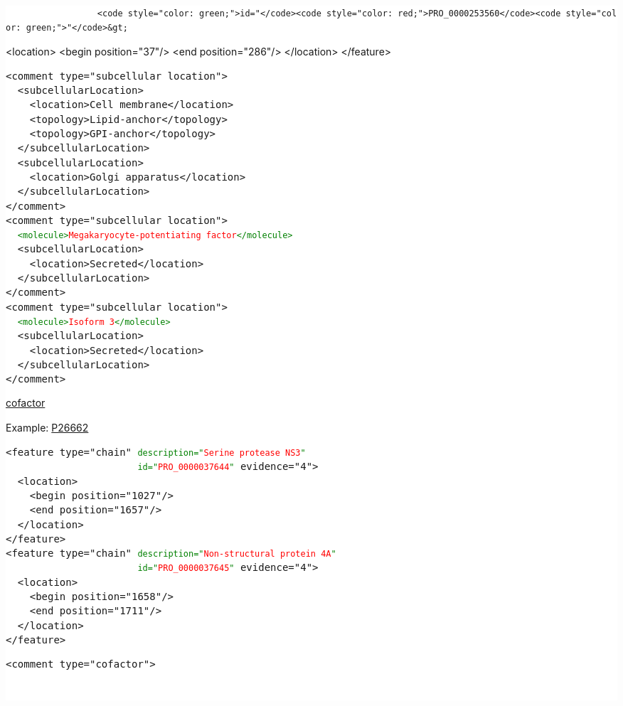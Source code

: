                       <code style="color: green;">id="</code><code style="color: red;">PRO_0000253560</code><code style="color: green;">"</code>&gt;
  &lt;location&gt;
    &lt;begin position="37"/&gt;
    &lt;end position="286"/&gt;
  &lt;/location&gt;
&lt;/feature&gt;
</pre>
<pre>&lt;comment type="subcellular location"&gt;
  &lt;subcellularLocation&gt;
    &lt;location&gt;Cell membrane&lt;/location&gt;
    &lt;topology&gt;Lipid-anchor&lt;/topology&gt;
    &lt;topology&gt;GPI-anchor&lt;/topology&gt;
  &lt;/subcellularLocation&gt;
  &lt;subcellularLocation&gt;
    &lt;location&gt;Golgi apparatus&lt;/location&gt;
  &lt;/subcellularLocation&gt;
&lt;/comment&gt;
&lt;comment type="subcellular location"&gt;
  <code style="color: green;">&lt;molecule&gt;</code><code style="color: red;">Megakaryocyte-potentiating factor</code><code style="color: green;">&lt;/molecule&gt;</code>
  &lt;subcellularLocation&gt;
    &lt;location&gt;Secreted&lt;/location&gt;
  &lt;/subcellularLocation&gt;
&lt;/comment&gt;
&lt;comment type="subcellular location"&gt;
  <code style="color: green;">&lt;molecule&gt;</code><code style="color: red;">Isoform 3</code><code style="color: green;">&lt;/molecule&gt;</code>
  &lt;subcellularLocation&gt;
    &lt;location&gt;Secreted&lt;/location&gt;
  &lt;/subcellularLocation&gt;
&lt;/comment&gt;
</pre>
<p>
 <ins>
  cofactor
 </ins>
</p>
<p>
 Example:
 <a href="http://www.uniprot.org/uniprotkb/P26662.xml">
  P26662
 </a>
</p>
<pre>&lt;feature type="chain" <code style="color: green;">description="</code><code style="color: red;">Serine protease NS3</code><code style="color: green;">"</code>
                      <code style="color: green;">id="</code><code style="color: red;">PRO_0000037644</code><code style="color: green;">"</code> evidence="4"&gt;
  &lt;location&gt;
    &lt;begin position="1027"/&gt;
    &lt;end position="1657"/&gt;
  &lt;/location&gt;
&lt;/feature&gt;
&lt;feature type="chain" <code style="color: green;">description="</code><code style="color: red;">Non-structural protein 4A</code><code style="color: green;">"</code>
                      <code style="color: green;">id="</code><code style="color: red;">PRO_0000037645</code><code style="color: green;">"</code> evidence="4"&gt;
  &lt;location&gt;
    &lt;begin position="1658"/&gt;
    &lt;end position="1711"/&gt;
  &lt;/location&gt;
&lt;/feature&gt;
</pre>
<pre>&lt;comment type="cofactor"&gt;
